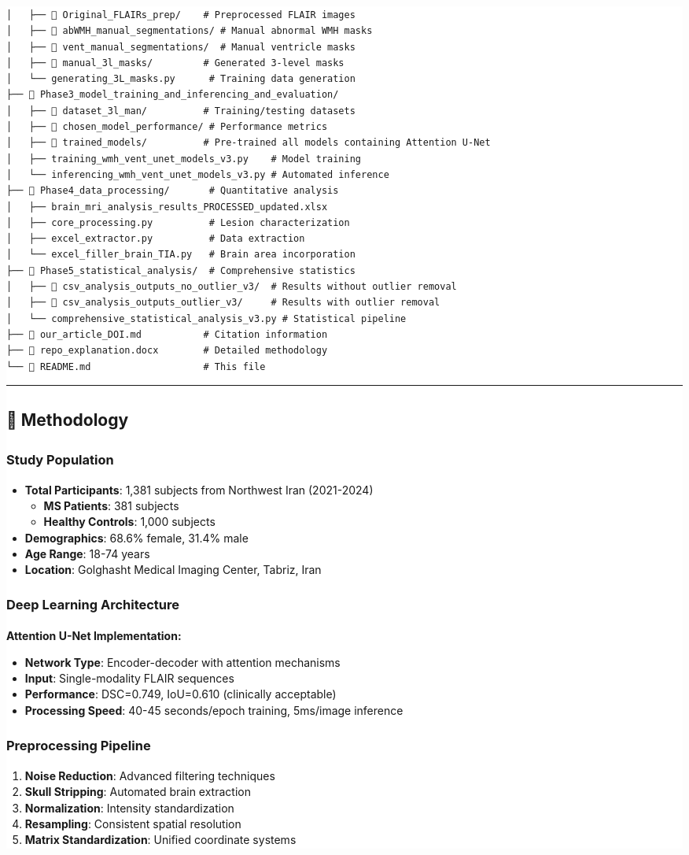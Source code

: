 ```
│   ├── 📁 Original_FLAIRs_prep/    # Preprocessed FLAIR images
│   ├── 📁 abWMH_manual_segmentations/ # Manual abnormal WMH masks
│   ├── 📁 vent_manual_segmentations/  # Manual ventricle masks
│   ├── 📁 manual_3l_masks/         # Generated 3-level masks
│   └── generating_3L_masks.py      # Training data generation
├── 📁 Phase3_model_training_and_inferencing_and_evaluation/
│   ├── 📁 dataset_3l_man/          # Training/testing datasets
│   ├── 📁 chosen_model_performance/ # Performance metrics
│   ├── 📁 trained_models/          # Pre-trained all models containing Attention U-Net
│   ├── training_wmh_vent_unet_models_v3.py    # Model training
│   └── inferencing_wmh_vent_unet_models_v3.py # Automated inference
├── 📁 Phase4_data_processing/       # Quantitative analysis
│   ├── brain_mri_analysis_results_PROCESSED_updated.xlsx
│   ├── core_processing.py          # Lesion characterization
│   ├── excel_extractor.py          # Data extraction
│   └── excel_filler_brain_TIA.py   # Brain area incorporation
├── 📁 Phase5_statistical_analysis/  # Comprehensive statistics
│   ├── 📁 csv_analysis_outputs_no_outlier_v3/  # Results without outlier removal
│   ├── 📁 csv_analysis_outputs_outlier_v3/     # Results with outlier removal
│   └── comprehensive_statistical_analysis_v3.py # Statistical pipeline
├── 📄 our_article_DOI.md           # Citation information
├── 📄 repo_explanation.docx        # Detailed methodology
└── 📄 README.md                    # This file
```

---

## 🔬 Methodology

### Study Population

- **Total Participants**: 1,381 subjects from Northwest Iran (2021-2024)
  - **MS Patients**: 381 subjects
  - **Healthy Controls**: 1,000 subjects
- **Demographics**: 68.6% female, 31.4% male
- **Age Range**: 18-74 years
- **Location**: Golghasht Medical Imaging Center, Tabriz, Iran

### Deep Learning Architecture

**Attention U-Net Implementation:**
- **Network Type**: Encoder-decoder with attention mechanisms
- **Input**: Single-modality FLAIR sequences
- **Performance**: DSC=0.749, IoU=0.610 (clinically acceptable)
- **Processing Speed**: 40-45 seconds/epoch training, 5ms/image inference

### Preprocessing Pipeline

1. **Noise Reduction**: Advanced filtering techniques
2. **Skull Stripping**: Automated brain extraction
3. **Normalization**: Intensity standardization
4. **Resampling**: Consistent spatial resolution
5. **Matrix Standardization**: Unified coordinate systems
